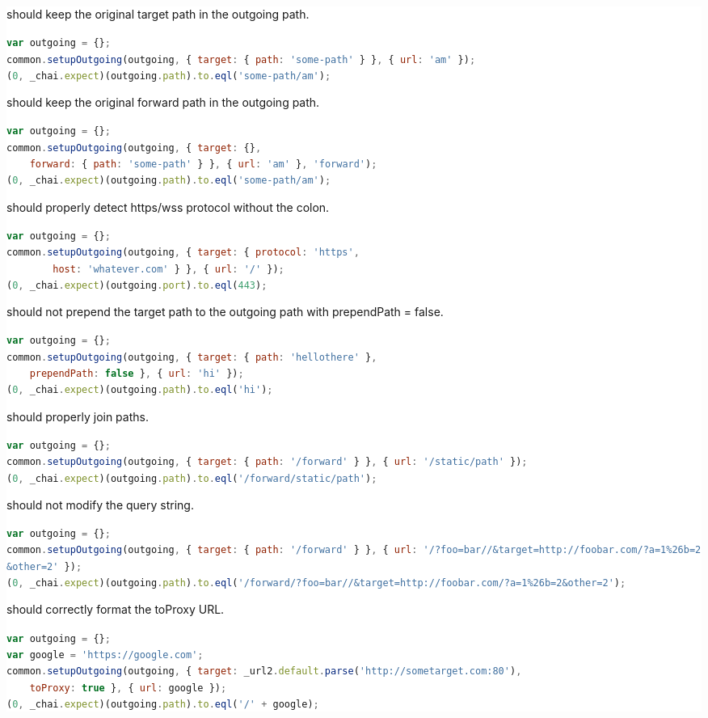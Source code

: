 should keep the original target path in the outgoing path.

```js
var outgoing = {};
common.setupOutgoing(outgoing, { target: { path: 'some-path' } }, { url: 'am' });
(0, _chai.expect)(outgoing.path).to.eql('some-path/am');
```

should keep the original forward path in the outgoing path.

```js
var outgoing = {};
common.setupOutgoing(outgoing, { target: {},
    forward: { path: 'some-path' } }, { url: 'am' }, 'forward');
(0, _chai.expect)(outgoing.path).to.eql('some-path/am');
```

should properly detect https/wss protocol without the colon.

```js
var outgoing = {};
common.setupOutgoing(outgoing, { target: { protocol: 'https',
        host: 'whatever.com' } }, { url: '/' });
(0, _chai.expect)(outgoing.port).to.eql(443);
```

should not prepend the target path to the outgoing path with prependPath = false.

```js
var outgoing = {};
common.setupOutgoing(outgoing, { target: { path: 'hellothere' },
    prependPath: false }, { url: 'hi' });
(0, _chai.expect)(outgoing.path).to.eql('hi');
```

should properly join paths.

```js
var outgoing = {};
common.setupOutgoing(outgoing, { target: { path: '/forward' } }, { url: '/static/path' });
(0, _chai.expect)(outgoing.path).to.eql('/forward/static/path');
```

should not modify the query string.

```js
var outgoing = {};
common.setupOutgoing(outgoing, { target: { path: '/forward' } }, { url: '/?foo=bar//&target=http://foobar.com/?a=1%26b=2&other=2' });
(0, _chai.expect)(outgoing.path).to.eql('/forward/?foo=bar//&target=http://foobar.com/?a=1%26b=2&other=2');
```

should correctly format the toProxy URL.

```js
var outgoing = {};
var google = 'https://google.com';
common.setupOutgoing(outgoing, { target: _url2.default.parse('http://sometarget.com:80'),
    toProxy: true }, { url: google });
(0, _chai.expect)(outgoing.path).to.eql('/' + google);
```
